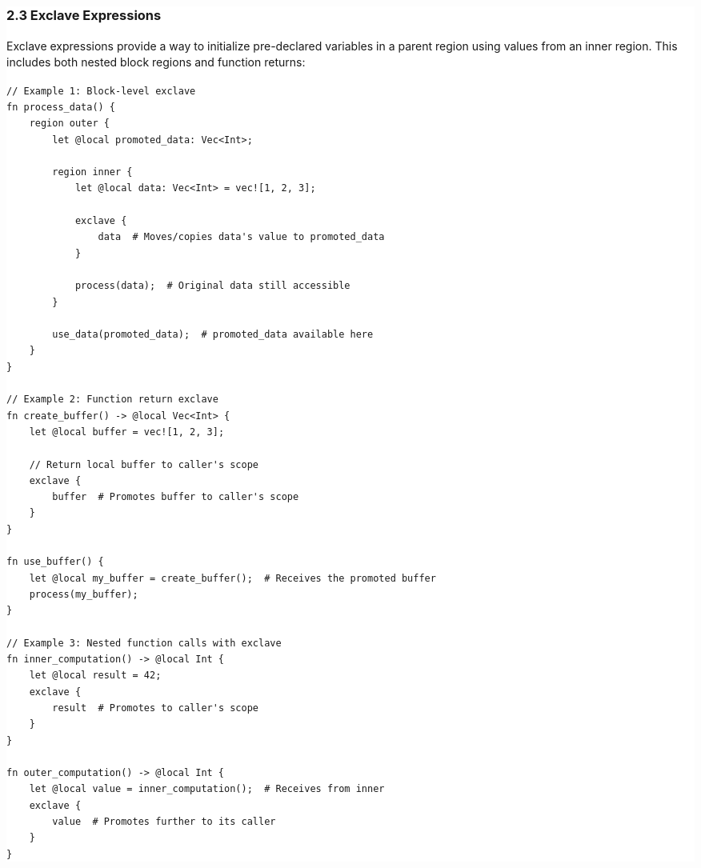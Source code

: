 ### 2.3 Exclave Expressions

Exclave expressions provide a way to initialize pre-declared variables in a parent region using values from an inner region. This includes both nested block regions and function returns:

```metaxu
// Example 1: Block-level exclave
fn process_data() {
    region outer {
        let @local promoted_data: Vec<Int>;
        
        region inner {
            let @local data: Vec<Int> = vec![1, 2, 3];
            
            exclave {
                data  # Moves/copies data's value to promoted_data
            }
            
            process(data);  # Original data still accessible
        }
        
        use_data(promoted_data);  # promoted_data available here
    }
}

// Example 2: Function return exclave
fn create_buffer() -> @local Vec<Int> {
    let @local buffer = vec![1, 2, 3];
    
    // Return local buffer to caller's scope
    exclave {
        buffer  # Promotes buffer to caller's scope
    }
}

fn use_buffer() {
    let @local my_buffer = create_buffer();  # Receives the promoted buffer
    process(my_buffer);
}

// Example 3: Nested function calls with exclave
fn inner_computation() -> @local Int {
    let @local result = 42;
    exclave {
        result  # Promotes to caller's scope
    }
}

fn outer_computation() -> @local Int {
    let @local value = inner_computation();  # Receives from inner
    exclave {
        value  # Promotes further to its caller
    }
}
```

